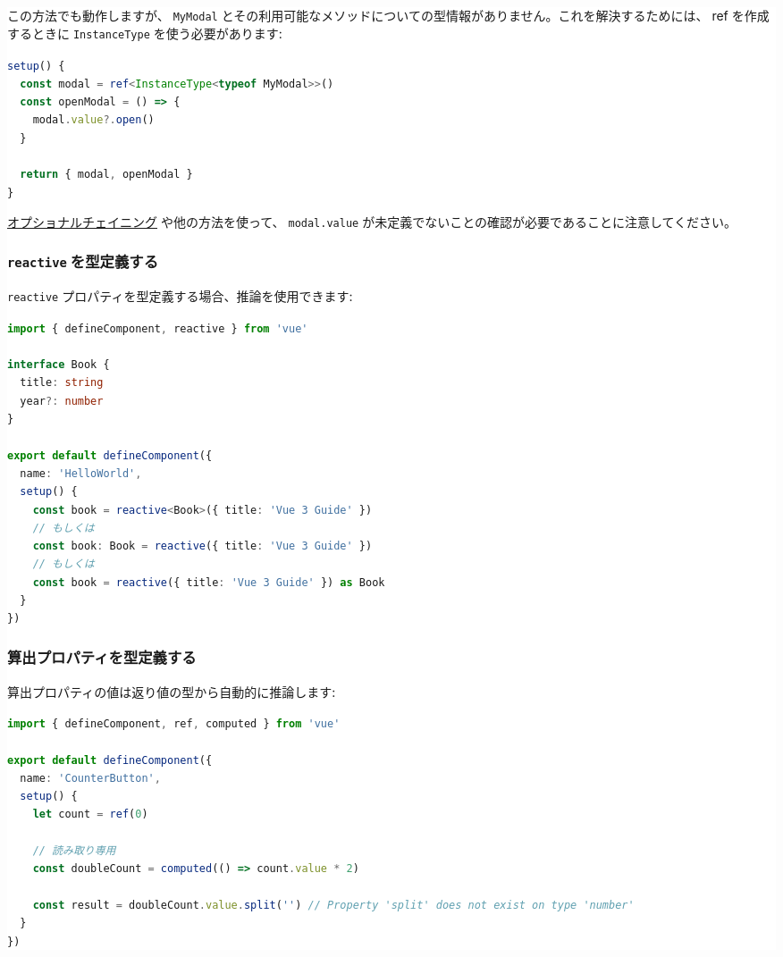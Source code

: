 この方法でも動作しますが、 `MyModal` とその利用可能なメソッドについての型情報がありません。これを解決するためには、 ref を作成するときに `InstanceType` を使う必要があります:

```ts
setup() {
  const modal = ref<InstanceType<typeof MyModal>>()
  const openModal = () => {
    modal.value?.open()
  }

  return { modal, openModal }
}
```

[オプショナルチェイニング](https://developer.mozilla.org/en-US/docs/Web/JavaScript/Reference/Operators/Optional_chaining) や他の方法を使って、 `modal.value` が未定義でないことの確認が必要であることに注意してください。

### `reactive` を型定義する

`reactive` プロパティを型定義する場合、推論を使用できます:

```ts
import { defineComponent, reactive } from 'vue'

interface Book {
  title: string
  year?: number
}

export default defineComponent({
  name: 'HelloWorld',
  setup() {
    const book = reactive<Book>({ title: 'Vue 3 Guide' })
    // もしくは
    const book: Book = reactive({ title: 'Vue 3 Guide' })
    // もしくは
    const book = reactive({ title: 'Vue 3 Guide' }) as Book
  }
})
```

### 算出プロパティを型定義する

算出プロパティの値は返り値の型から自動的に推論します:

```ts
import { defineComponent, ref, computed } from 'vue'

export default defineComponent({
  name: 'CounterButton',
  setup() {
    let count = ref(0)

    // 読み取り専用
    const doubleCount = computed(() => count.value * 2)

    const result = doubleCount.value.split('') // Property 'split' does not exist on type 'number'
  }
})
```
